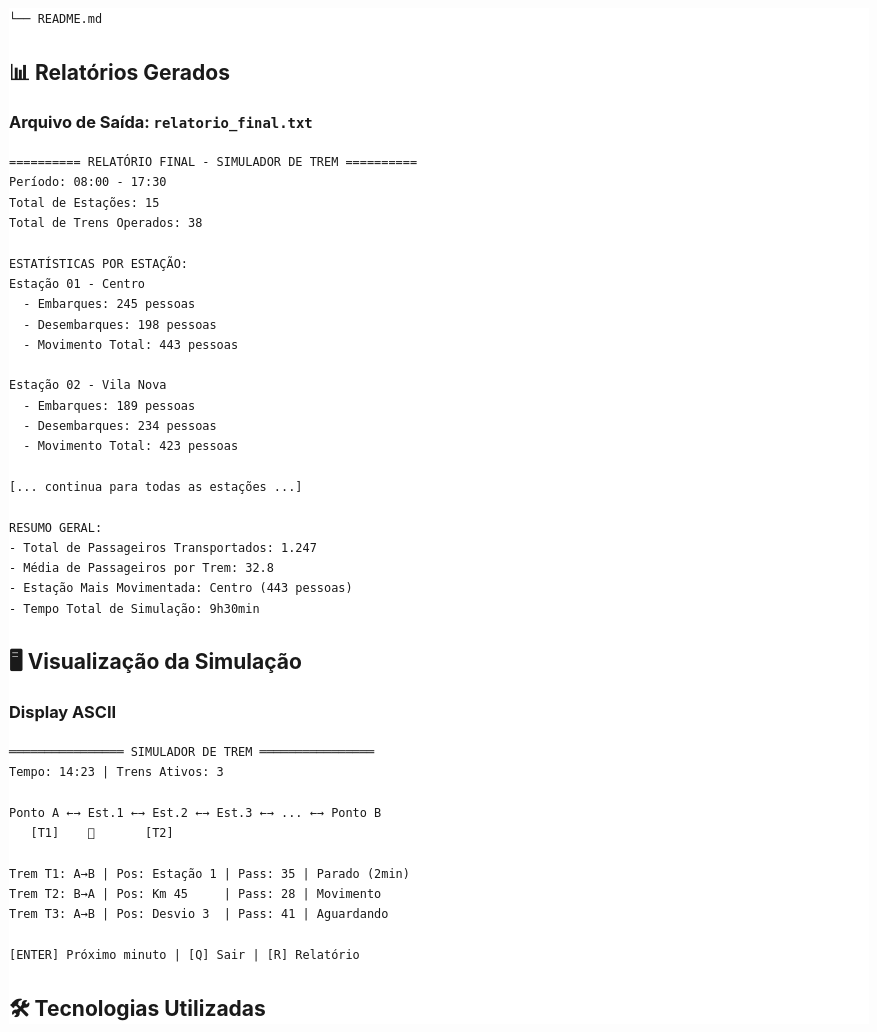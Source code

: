 ```
└── README.md
```

## 📊 Relatórios Gerados

### Arquivo de Saída: `relatorio_final.txt`
```
========== RELATÓRIO FINAL - SIMULADOR DE TREM ==========
Período: 08:00 - 17:30
Total de Estações: 15
Total de Trens Operados: 38

ESTATÍSTICAS POR ESTAÇÃO:
Estação 01 - Centro
  - Embarques: 245 pessoas
  - Desembarques: 198 pessoas
  - Movimento Total: 443 pessoas

Estação 02 - Vila Nova
  - Embarques: 189 pessoas
  - Desembarques: 234 pessoas
  - Movimento Total: 423 pessoas

[... continua para todas as estações ...]

RESUMO GERAL:
- Total de Passageiros Transportados: 1.247
- Média de Passageiros por Trem: 32.8
- Estação Mais Movimentada: Centro (443 pessoas)
- Tempo Total de Simulação: 9h30min
```

## 🖥️ Visualização da Simulação

### Display ASCII
```
════════════════ SIMULADOR DE TREM ════════════════
Tempo: 14:23 | Trens Ativos: 3

Ponto A ←→ Est.1 ←→ Est.2 ←→ Est.3 ←→ ... ←→ Ponto B
   [T1]    🚂       [T2]                        

Trem T1: A→B | Pos: Estação 1 | Pass: 35 | Parado (2min)
Trem T2: B→A | Pos: Km 45     | Pass: 28 | Movimento
Trem T3: A→B | Pos: Desvio 3  | Pass: 41 | Aguardando

[ENTER] Próximo minuto | [Q] Sair | [R] Relatório
```

## 🛠️ Tecnologias Utilizadas
